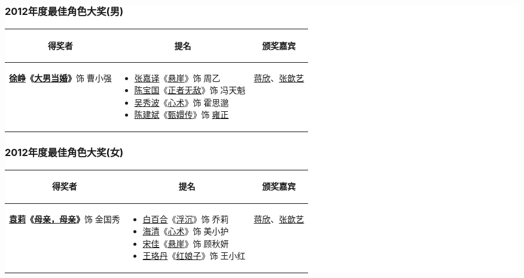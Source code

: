 ### 2012年度最佳角色大奖(男)

<table>
<thead>
<tr class="header">
<th><p>得奖者</p></th>
<th><p>提名</p></th>
<th><p>颁奖嘉宾</p></th>
</tr>
</thead>
<tbody>
<tr class="odd">
<td><p><strong><a href="../Page/徐峥.md" title="wikilink">徐峥</a>《<a href="../Page/大男当婚.md" title="wikilink">大男当婚</a>》</strong>饰 曹小强</p></td>
<td><ul>
<li><a href="https://zh.wikipedia.org/wiki/张嘉译" title="wikilink">张嘉译</a>《<a href="../Page/悬崖_(电视剧).md" title="wikilink">悬崖</a>》饰 周乙</li>
<li><a href="../Page/陈宝国.md" title="wikilink">陈宝国</a>《<a href="../Page/正者无敌.md" title="wikilink">正者无敌</a>》饰 冯天魁</li>
<li><a href="../Page/吴秀波.md" title="wikilink">吴秀波</a>《<a href="../Page/心术_(电视剧).md" title="wikilink">心术</a>》饰 霍思邈</li>
<li><a href="../Page/陈建斌.md" title="wikilink">陈建斌</a>《<a href="https://zh.wikipedia.org/wiki/后宫甄嬛传_(电视剧)" title="wikilink">甄嬛传</a>》饰 <a href="../Page/雍正.md" title="wikilink">雍正</a></li>
</ul></td>
<td><p><a href="https://zh.wikipedia.org/wiki/蒋欣" title="wikilink">蒋欣</a>、<a href="../Page/张歆艺.md" title="wikilink">张歆艺</a></p></td>
</tr>
</tbody>
</table>

### 2012年度最佳角色大奖(女)

<table>
<thead>
<tr class="header">
<th><p>得奖者</p></th>
<th><p>提名</p></th>
<th><p>颁奖嘉宾</p></th>
</tr>
</thead>
<tbody>
<tr class="odd">
<td><p><strong><a href="https://zh.wikipedia.org/wiki/袁莉" title="wikilink">袁莉</a>《<a href="../Page/母亲，母亲.md" title="wikilink">母亲，母亲</a>》</strong>饰 金国秀</p></td>
<td><ul>
<li><a href="https://zh.wikipedia.org/wiki/白百合" title="wikilink">白百合</a>《<a href="../Page/浮沉_(2012年电视剧).md" title="wikilink">浮沉</a>》饰 乔莉</li>
<li><a href="../Page/海清.md" title="wikilink">海清</a>《<a href="../Page/心术_(电视剧).md" title="wikilink">心术</a>》饰 美小护</li>
<li><a href="../Page/宋佳.md" title="wikilink">宋佳</a>《<a href="../Page/悬崖_(电视剧).md" title="wikilink">悬崖</a>》饰 顾秋妍</li>
<li><a href="../Page/王珞丹.md" title="wikilink">王珞丹</a>《<a href="https://zh.wikipedia.org/wiki/红娘子" title="wikilink">红娘子</a>》饰 王小红</li>
</ul></td>
<td><p><a href="https://zh.wikipedia.org/wiki/蒋欣" title="wikilink">蒋欣</a>、<a href="../Page/张歆艺.md" title="wikilink">张歆艺</a></p></td>
</tr>
</tbody>
</table>
